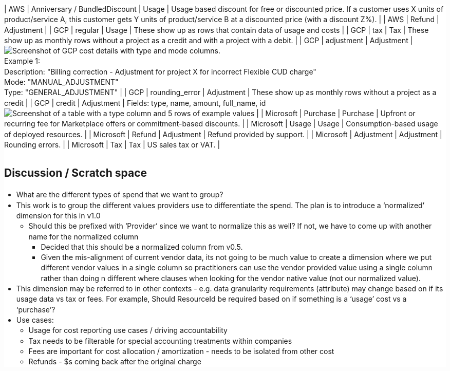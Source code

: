 | AWS       | Anniversary / BundledDiscount      | Usage      | Usage based discount for free or discounted price. If a customer uses X units of product/service A, this customer gets Y units of product/service B at a discounted price (with a discount Z%).                                                                                                                                                            |
| AWS       | Refund                             | Adjustment |
| GCP       | regular                            | Usage      | These show up as rows that contain data of usage and costs                                                                                                                                                                                                                                                                                                 |
| GCP       | tax                                | Tax        | These show up as monthly rows without a project as a credit and with a project with a debit.                                                                                                                                                                                                                                                               |
| GCP       | adjustment                         | Adjustment | ![Screenshot of GCP cost details with type and mode columns.](https://github.com/FinOps-Open-Cost-and-Usage-Spec/FOCUS_Spec/assets/399533/af90e4cd-f3c0-448a-bb0f-0249bcf7135c)<br>Example 1:<br>Description: "Billing correction - Adjustment for project X for incorrect Flexible CUD charge"<br>Mode: "MANUAL_ADJUSTMENT"<br>Type: "GENERAL_ADJUSTMENT" |
| GCP       | rounding_error                     | Adjustment | These show up as monthly rows without a project as a credit                                                                                                                                                                                                                                                                                                |
| GCP       | credit                             | Adjustment | Fields: type, name, amount, full_name, id<br>![Screenshot of a table with a type column and 5 rows of example values](https://github.com/FinOps-Open-Cost-and-Usage-Spec/FOCUS_Spec/assets/399533/15bcc210-5a36-473b-aeac-c1d2682dfdc8)                                                                                                                    |
| Microsoft | Purchase                           | Purchase   | Upfront or recurring fee for Marketplace offers or commitment-based discounts.                                                                                                                                                                                                                                                                             |
| Microsoft | Usage                              | Usage      | Consumption-based usage of deployed resources.                                                                                                                                                                                                                                                                                                             |
| Microsoft | Refund                             | Adjustment | Refund provided by support.                                                                                                                                                                                                                                                                                                                                |
| Microsoft | Adjustment                         | Adjustment | Rounding errors.                                                                                                                                                                                                                                                                                                                                           |
| Microsoft | Tax                                | Tax        | US sales tax or VAT.                                                                                                                                                                                                                                                                                                                                       |

## Discussion / Scratch space

- What are the different types of spend that we want to group?
- This work is to group the different values providers use to differentiate the spend. The plan is to introduce a ‘normalized’ dimension for this in v1.0
  - Should this be prefixed with ‘Provider’ since we want to normalize this as well? If not, we have to come up with another name for the normalized column
    - Decided that this should be a normalized column from v0.5.
    - Given the mis-alignment of current vendor data, its not going to be much value to create a dimension where we put different vendor values in a single column so practitioners can use the vendor provided value using a single column rather than doing n different where clauses when looking for the vendor native value (not our normalized value).
- This dimension may be referred to in other contexts - e.g. data granularity requirements (attribute) may change based on if its usage data vs tax or fees. For example, Should ResourceId be required based on if something is a ‘usage’ cost vs a ‘purchase’?
- Use cases:
  - Usage for cost reporting use cases / driving accountability
  - Tax needs to be filterable for special accounting treatments within companies
  - Fees are important for cost allocation / amortization - needs to be isolated from other cost
  - Refunds - $s coming back after the original charge